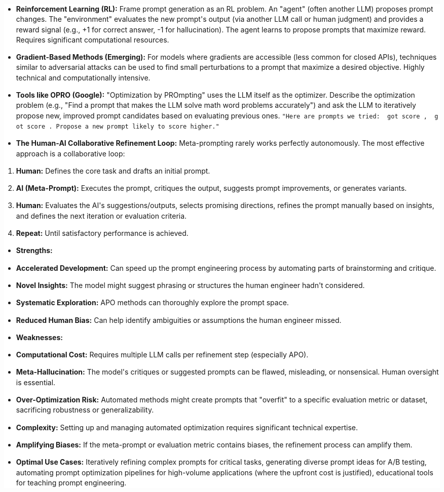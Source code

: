 *   **Reinforcement Learning (RL):** Frame prompt generation as an RL problem. An "agent" (often another LLM) proposes prompt changes. The "environment" evaluates the new prompt's output (via another LLM call or human judgment) and provides a reward signal (e.g., +1 for correct answer, -1 for hallucination). The agent learns to propose prompts that maximize reward. Requires significant computational resources.

*   **Gradient-Based Methods (Emerging):** For models where gradients are accessible (less common for closed APIs), techniques similar to adversarial attacks can be used to find small perturbations to a prompt that maximize a desired objective. Highly technical and computationally intensive.

*   **Tools like OPRO (Google):** "Optimization by PROmpting" uses the LLM itself as the optimizer. Describe the optimization problem (e.g., "Find a prompt that makes the LLM solve math word problems accurately") and ask the LLM to iteratively propose new, improved prompt candidates based on evaluating previous ones. `"Here are prompts we tried:  got score ,  got score . Propose a new prompt likely to score higher."`

*   **The Human-AI Collaborative Refinement Loop:** Meta-prompting rarely works perfectly autonomously. The most effective approach is a collaborative loop:

1.  **Human:** Defines the core task and drafts an initial prompt.

2.  **AI (Meta-Prompt):** Executes the prompt, critiques the output, suggests prompt improvements, or generates variants.

3.  **Human:** Evaluates the AI's suggestions/outputs, selects promising directions, refines the prompt manually based on insights, and defines the next iteration or evaluation criteria.

4.  **Repeat:** Until satisfactory performance is achieved.

*   **Strengths:**

*   **Accelerated Development:** Can speed up the prompt engineering process by automating parts of brainstorming and critique.

*   **Novel Insights:** The model might suggest phrasing or structures the human engineer hadn't considered.

*   **Systematic Exploration:** APO methods can thoroughly explore the prompt space.

*   **Reduced Human Bias:** Can help identify ambiguities or assumptions the human engineer missed.

*   **Weaknesses:**

*   **Computational Cost:** Requires multiple LLM calls per refinement step (especially APO).

*   **Meta-Hallucination:** The model's critiques or suggested prompts can be flawed, misleading, or nonsensical. Human oversight is essential.

*   **Over-Optimization Risk:** Automated methods might create prompts that "overfit" to a specific evaluation metric or dataset, sacrificing robustness or generalizability.

*   **Complexity:** Setting up and managing automated optimization requires significant technical expertise.

*   **Amplifying Biases:** If the meta-prompt or evaluation metric contains biases, the refinement process can amplify them.

*   **Optimal Use Cases:** Iteratively refining complex prompts for critical tasks, generating diverse prompt ideas for A/B testing, automating prompt optimization pipelines for high-volume applications (where the upfront cost is justified), educational tools for teaching prompt engineering.

